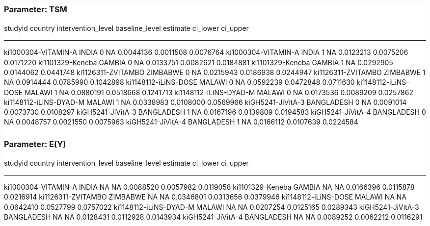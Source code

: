 ### Parameter: TSM


studyid                  country      intervention_level   baseline_level     estimate    ci_lower    ci_upper
-----------------------  -----------  -------------------  ---------------  ----------  ----------  ----------
ki1000304-VITAMIN-A      INDIA        0                    NA                0.0044136   0.0011508   0.0076764
ki1000304-VITAMIN-A      INDIA        1                    NA                0.0123213   0.0075206   0.0171220
ki1101329-Keneba         GAMBIA       0                    NA                0.0133751   0.0082621   0.0184881
ki1101329-Keneba         GAMBIA       1                    NA                0.0292905   0.0144062   0.0441748
ki1126311-ZVITAMBO       ZIMBABWE     0                    NA                0.0215943   0.0186938   0.0244947
ki1126311-ZVITAMBO       ZIMBABWE     1                    NA                0.0914444   0.0785990   0.1042898
ki1148112-iLiNS-DOSE     MALAWI       0                    NA                0.0592239   0.0472848   0.0711630
ki1148112-iLiNS-DOSE     MALAWI       1                    NA                0.0880191   0.0518668   0.1241713
ki1148112-iLiNS-DYAD-M   MALAWI       0                    NA                0.0173536   0.0089209   0.0257862
ki1148112-iLiNS-DYAD-M   MALAWI       1                    NA                0.0338983   0.0108000   0.0569966
kiGH5241-JiVitA-3        BANGLADESH   0                    NA                0.0091014   0.0073730   0.0108297
kiGH5241-JiVitA-3        BANGLADESH   1                    NA                0.0167196   0.0139809   0.0194583
kiGH5241-JiVitA-4        BANGLADESH   0                    NA                0.0048757   0.0021550   0.0075963
kiGH5241-JiVitA-4        BANGLADESH   1                    NA                0.0166112   0.0107639   0.0224584


### Parameter: E(Y)


studyid                  country      intervention_level   baseline_level     estimate    ci_lower    ci_upper
-----------------------  -----------  -------------------  ---------------  ----------  ----------  ----------
ki1000304-VITAMIN-A      INDIA        NA                   NA                0.0088520   0.0057982   0.0119058
ki1101329-Keneba         GAMBIA       NA                   NA                0.0166396   0.0115878   0.0216914
ki1126311-ZVITAMBO       ZIMBABWE     NA                   NA                0.0346801   0.0313656   0.0379946
ki1148112-iLiNS-DOSE     MALAWI       NA                   NA                0.0642410   0.0527799   0.0757022
ki1148112-iLiNS-DYAD-M   MALAWI       NA                   NA                0.0207254   0.0125165   0.0289343
kiGH5241-JiVitA-3        BANGLADESH   NA                   NA                0.0128431   0.0112928   0.0143934
kiGH5241-JiVitA-4        BANGLADESH   NA                   NA                0.0089252   0.0062212   0.0116291
